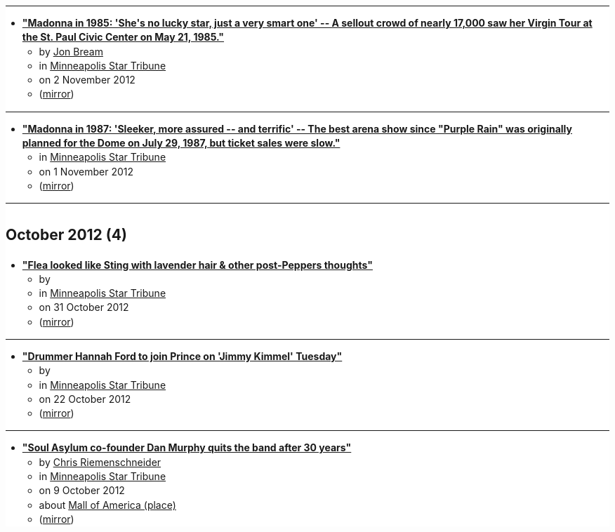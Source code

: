 ----

 - [**"Madonna in 1985: &#039;She&#039;s no lucky star, just a very smart one&#039; -- A sellout crowd of nearly 17,000 saw her Virgin Tour at the St. Paul Civic Center on May 21, 1985."**](https://www.startribune.com/madonna-in-1985-she-s-no-lucky-star-just-a-very-smart-one/176669631/)
    - by [Jon Bream](../../authors/jon-bream/index.md)
    - in [Minneapolis Star Tribune](../../publications/k-o/minneapolis-star-tribune/index.md)
    - on 2 November 2012
    - ([mirror](https://web.archive.org/web/*/https://www.startribune.com/madonna-in-1985-she-s-no-lucky-star-just-a-very-smart-one/176669631/))

----

 - [**"Madonna in 1987: &#039;Sleeker, more assured -- and terrific&#039; -- The best arena show since "Purple Rain" was originally planned for the Dome on July 29, 1987, but ticket sales were slow."**](https://www.startribune.com/madonna-in-1987-sleeker-more-assured-and-terrific/176669621/)
    - in [Minneapolis Star Tribune](../../publications/k-o/minneapolis-star-tribune/index.md)
    - on 1 November 2012
    - ([mirror](https://web.archive.org/web/*/https://www.startribune.com/madonna-in-1987-sleeker-more-assured-and-terrific/176669621/))

----

## October 2012 (4)

 - [**"Flea looked like Sting with lavender hair & other post-Peppers thoughts"**](https://www.startribune.com/flea-looked-like-sting-with-lavender-hair-other-post-peppers-thoughts/176542421/)
    - by 
    - in [Minneapolis Star Tribune](../../publications/k-o/minneapolis-star-tribune/index.md)
    - on 31 October 2012
    - ([mirror](https://web.archive.org/web/*/https://www.startribune.com/flea-looked-like-sting-with-lavender-hair-other-post-peppers-thoughts/176542421/))

----

 - [**"Drummer Hannah Ford to join Prince on 'Jimmy Kimmel' Tuesday"**](https://www.startribune.com/drummer-hannah-ford-to-join-prince-on-jimmy-kimmel-tuesday/175316111/)
    - by 
    - in [Minneapolis Star Tribune](../../publications/k-o/minneapolis-star-tribune/index.md)
    - on 22 October 2012
    - ([mirror](https://web.archive.org/web/*/https://www.startribune.com/drummer-hannah-ford-to-join-prince-on-jimmy-kimmel-tuesday/175316111/))

----

 - [**"Soul Asylum co-founder Dan Murphy quits the band after 30 years"**](https://www.startribune.com/soul-asylum-co-founder-dan-murphy-quits-the-band/173294201/)
    - by [Chris Riemenschneider](../../authors/chris-riemenschneider/index.md)
    - in [Minneapolis Star Tribune](../../publications/k-o/minneapolis-star-tribune/index.md)
    - on 9 October 2012
    - about [Mall of America (place)](../../topics/place/mall-of-america/index.md)
    - ([mirror](https://web.archive.org/web/*/https://www.startribune.com/soul-asylum-co-founder-dan-murphy-quits-the-band/173294201/))
